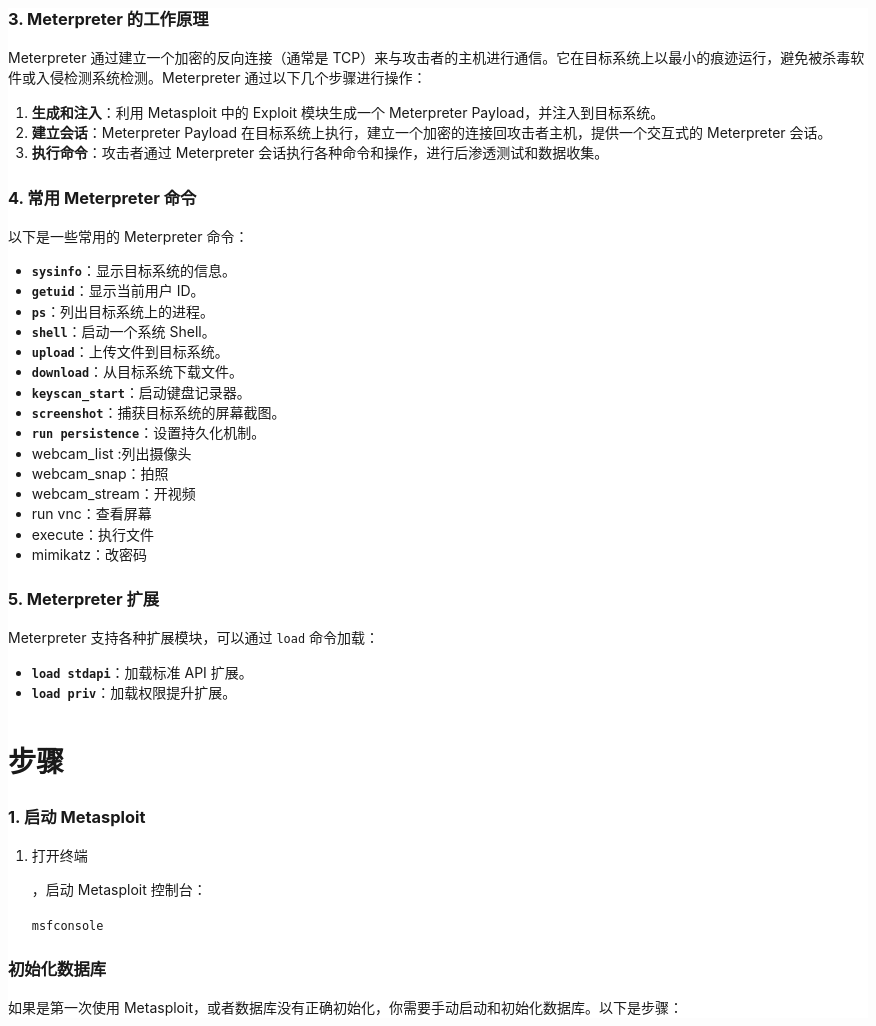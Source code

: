 ### 3. **Meterpreter 的工作原理**

Meterpreter 通过建立一个加密的反向连接（通常是 TCP）来与攻击者的主机进行通信。它在目标系统上以最小的痕迹运行，避免被杀毒软件或入侵检测系统检测。Meterpreter 通过以下几个步骤进行操作：

1. **生成和注入**：利用 Metasploit 中的 Exploit 模块生成一个 Meterpreter Payload，并注入到目标系统。
2. **建立会话**：Meterpreter Payload 在目标系统上执行，建立一个加密的连接回攻击者主机，提供一个交互式的 Meterpreter 会话。
3. **执行命令**：攻击者通过 Meterpreter 会话执行各种命令和操作，进行后渗透测试和数据收集。

### 4. **常用 Meterpreter 命令**

以下是一些常用的 Meterpreter 命令：

- **`sysinfo`**：显示目标系统的信息。
- **`getuid`**：显示当前用户 ID。
- **`ps`**：列出目标系统上的进程。
- **`shell`**：启动一个系统 Shell。
- **`upload`**：上传文件到目标系统。
- **`download`**：从目标系统下载文件。
- **`keyscan_start`**：启动键盘记录器。
- **`screenshot`**：捕获目标系统的屏幕截图。
- **`run persistence`**：设置持久化机制。
- webcam_list :列出摄像头
- webcam_snap：拍照
- webcam_stream：开视频
- run vnc：查看屏幕
- execute：执行文件
- mimikatz：改密码

### 5. **Meterpreter 扩展**

Meterpreter 支持各种扩展模块，可以通过 `load` 命令加载：

- **`load stdapi`**：加载标准 API 扩展。
- **`load priv`**：加载权限提升扩展。



# 步骤

### 1. 启动 Metasploit

1. 打开终端

   ，启动 Metasploit 控制台：

   ```
   msfconsole
   ```

### 初始化数据库

如果是第一次使用 Metasploit，或者数据库没有正确初始化，你需要手动启动和初始化数据库。以下是步骤：

